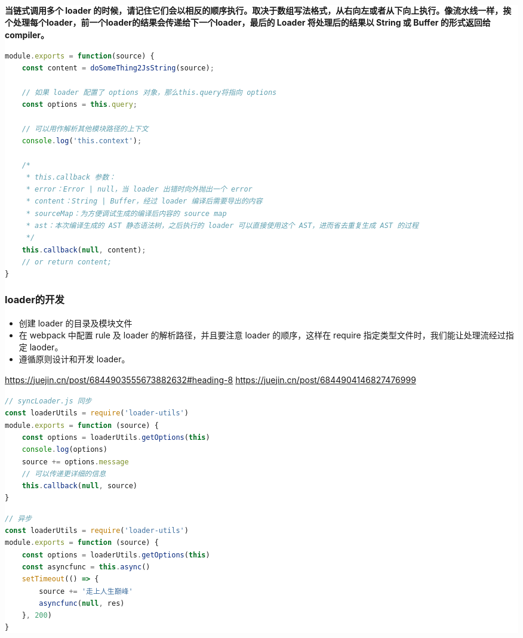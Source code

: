 **当链式调用多个 loader 的时候，请记住它们会以相反的顺序执行。取决于数组写法格式，从右向左或者从下向上执行。像流水线一样，挨个处理每个loader，前一个loader的结果会传递给下一个loader，最后的 Loader 将处理后的结果以 String 或 Buffer 的形式返回给 compiler。**

```js
module.exports = function(source) {
    const content = doSomeThing2JsString(source);
    
    // 如果 loader 配置了 options 对象，那么this.query将指向 options
    const options = this.query;
    
    // 可以用作解析其他模块路径的上下文
    console.log('this.context');
    
    /*
     * this.callback 参数：
     * error：Error | null，当 loader 出错时向外抛出一个 error
     * content：String | Buffer，经过 loader 编译后需要导出的内容
     * sourceMap：为方便调试生成的编译后内容的 source map
     * ast：本次编译生成的 AST 静态语法树，之后执行的 loader 可以直接使用这个 AST，进而省去重复生成 AST 的过程
     */
    this.callback(null, content);
    // or return content;
}
```

### loader的开发

- 创建 loader 的目录及模块文件
- 在 webpack 中配置 rule 及 loader 的解析路径，并且要注意 loader 的顺序，这样在 require 指定类型文件时，我们能让处理流经过指定 laoder。
- 遵循原则设计和开发 loader。

<https://juejin.cn/post/6844903555673882632#heading-8>
<https://juejin.cn/post/6844904146827476999>

```js
// syncLoader.js 同步
const loaderUtils = require('loader-utils')
module.exports = function (source) {
    const options = loaderUtils.getOptions(this)
    console.log(options)
    source += options.message
    // 可以传递更详细的信息
    this.callback(null, source)
}
```

```js
// 异步
const loaderUtils = require('loader-utils')
module.exports = function (source) {
    const options = loaderUtils.getOptions(this)
    const asyncfunc = this.async()
    setTimeout(() => {
        source += '走上人生巅峰'
        asyncfunc(null, res)
    }, 200)
}
```

